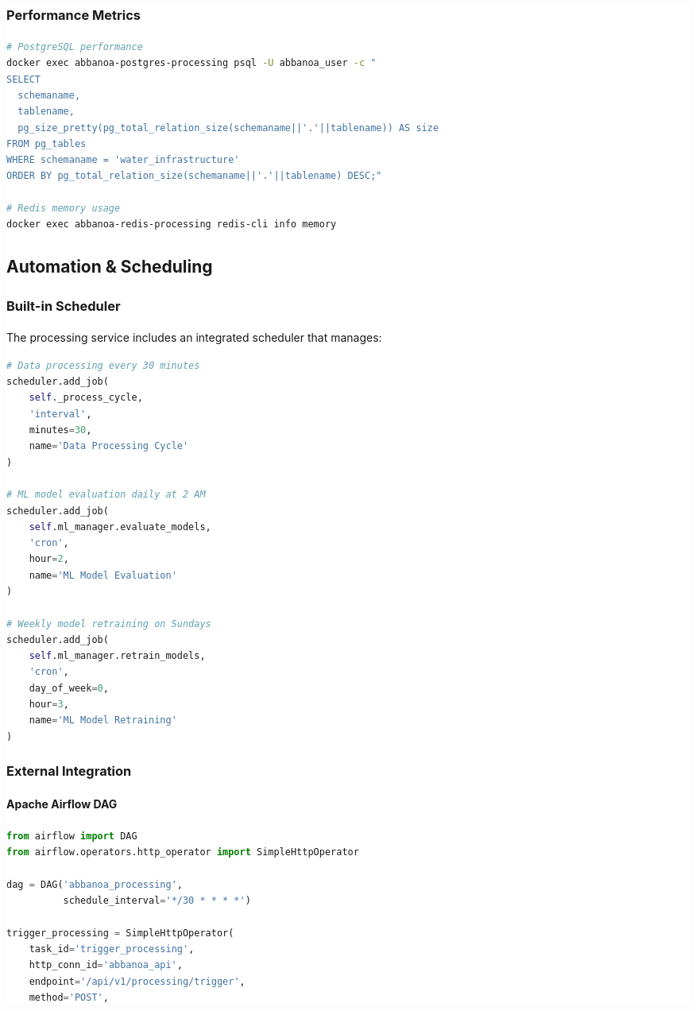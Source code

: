 ### Performance Metrics
```bash
# PostgreSQL performance
docker exec abbanoa-postgres-processing psql -U abbanoa_user -c "
SELECT 
  schemaname,
  tablename,
  pg_size_pretty(pg_total_relation_size(schemaname||'.'||tablename)) AS size
FROM pg_tables 
WHERE schemaname = 'water_infrastructure'
ORDER BY pg_total_relation_size(schemaname||'.'||tablename) DESC;"

# Redis memory usage
docker exec abbanoa-redis-processing redis-cli info memory
```

## Automation & Scheduling

### Built-in Scheduler
The processing service includes an integrated scheduler that manages:

```python
# Data processing every 30 minutes
scheduler.add_job(
    self._process_cycle,
    'interval',
    minutes=30,
    name='Data Processing Cycle'
)

# ML model evaluation daily at 2 AM
scheduler.add_job(
    self.ml_manager.evaluate_models,
    'cron',
    hour=2,
    name='ML Model Evaluation'
)

# Weekly model retraining on Sundays
scheduler.add_job(
    self.ml_manager.retrain_models,
    'cron',
    day_of_week=0,
    hour=3,
    name='ML Model Retraining'
)
```

### External Integration

#### Apache Airflow DAG
```python
from airflow import DAG
from airflow.operators.http_operator import SimpleHttpOperator

dag = DAG('abbanoa_processing',
          schedule_interval='*/30 * * * *')

trigger_processing = SimpleHttpOperator(
    task_id='trigger_processing',
    http_conn_id='abbanoa_api',
    endpoint='/api/v1/processing/trigger',
    method='POST',
```